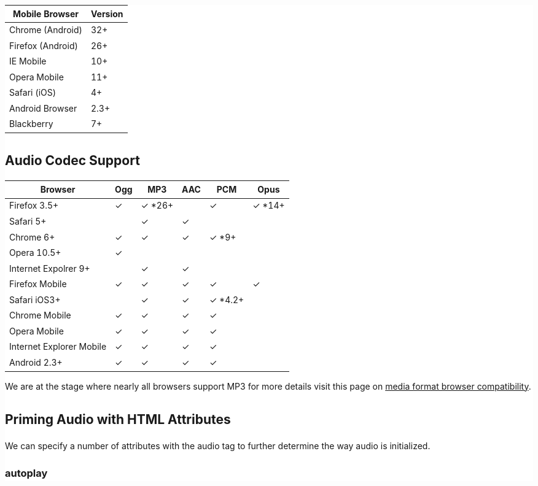 | Mobile Browser    | Version |
| ----------------- | ------- |
| Chrome (Android)  | 32+     |
| Firefox (Android) | 26+     |
| IE Mobile         | 10+     |
| Opera Mobile      | 11+     |
| Safari (iOS)      | 4+      |
| Android Browser   | 2.3+    |
| Blackberry        | 7+      |


Audio Codec Support
-------------------

| Browser                  | Ogg | MP3    | AAC | PCM     | Opus   | 
| ------------------------ | --- | ------ | --- | ------- | ------ |
| Firefox 3.5+             | ✓   | ✓ *26+ |     | ✓       | ✓ *14+ |
| Safari 5+                |     | ✓      | ✓   |         |        |
| Chrome 6+                | ✓   | ✓      | ✓   | ✓ *9+   |        |
| Opera 10.5+              | ✓   |        |     |         |        |
| Internet Expolrer 9+     |     | ✓      | ✓   |         |        |
| Firefox Mobile           | ✓   | ✓      | ✓   | ✓       | ✓      |
| Safari iOS3+             |     | ✓      | ✓   | ✓ *4.2+ |        |
| Chrome Mobile            | ✓   | ✓      | ✓   | ✓       |        |
| Opera Mobile             | ✓   | ✓      | ✓   | ✓       |        |
| Internet Explorer Mobile | ✓   | ✓      | ✓   | ✓       |        |
| Android 2.3+             | ✓   | ✓      | ✓   | ✓       |        |


We are at the stage where nearly all browsers support MP3 for more details visit this page on [media format browser compatibility](https://developer.mozilla.org/en-US/docs/HTML/Supported_media_formats#Browser_compatibility).


Priming Audio with HTML Attributes
----------------------------------

We can specify a number of attributes with the audio tag to further determine the way audio is initialized.

### autoplay
